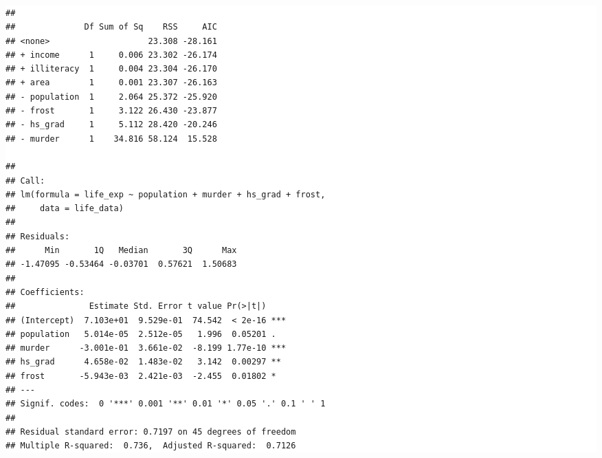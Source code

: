     ## 
    ##              Df Sum of Sq    RSS     AIC
    ## <none>                    23.308 -28.161
    ## + income      1     0.006 23.302 -26.174
    ## + illiteracy  1     0.004 23.304 -26.170
    ## + area        1     0.001 23.307 -26.163
    ## - population  1     2.064 25.372 -25.920
    ## - frost       1     3.122 26.430 -23.877
    ## - hs_grad     1     5.112 28.420 -20.246
    ## - murder      1    34.816 58.124  15.528

    ## 
    ## Call:
    ## lm(formula = life_exp ~ population + murder + hs_grad + frost, 
    ##     data = life_data)
    ## 
    ## Residuals:
    ##      Min       1Q   Median       3Q      Max 
    ## -1.47095 -0.53464 -0.03701  0.57621  1.50683 
    ## 
    ## Coefficients:
    ##               Estimate Std. Error t value Pr(>|t|)    
    ## (Intercept)  7.103e+01  9.529e-01  74.542  < 2e-16 ***
    ## population   5.014e-05  2.512e-05   1.996  0.05201 .  
    ## murder      -3.001e-01  3.661e-02  -8.199 1.77e-10 ***
    ## hs_grad      4.658e-02  1.483e-02   3.142  0.00297 ** 
    ## frost       -5.943e-03  2.421e-03  -2.455  0.01802 *  
    ## ---
    ## Signif. codes:  0 '***' 0.001 '**' 0.01 '*' 0.05 '.' 0.1 ' ' 1
    ## 
    ## Residual standard error: 0.7197 on 45 degrees of freedom
    ## Multiple R-squared:  0.736,  Adjusted R-squared:  0.7126 